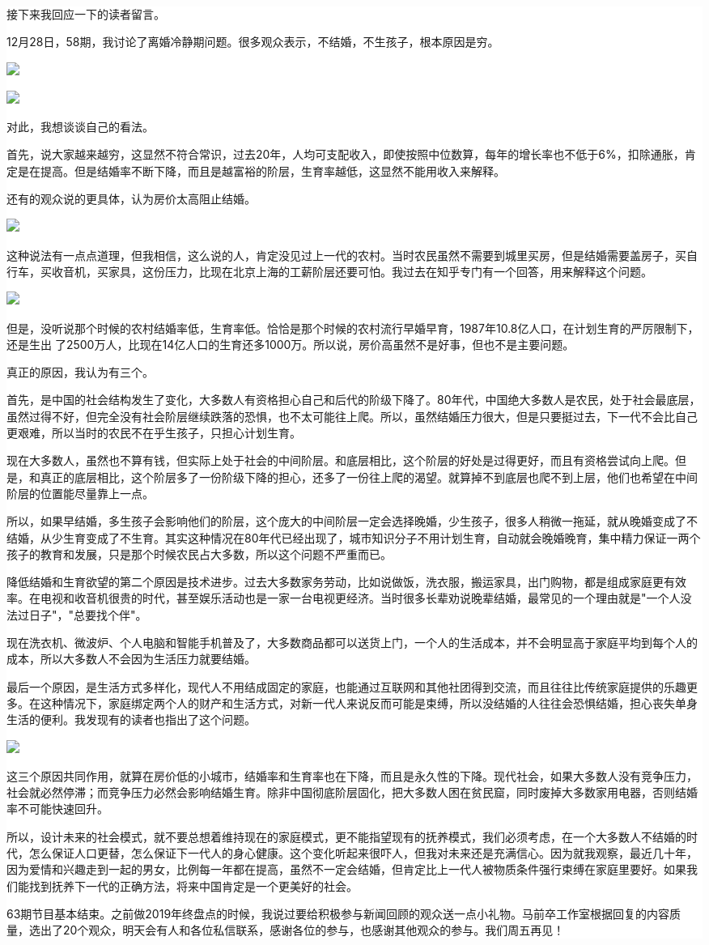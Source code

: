接下来我回应一下的读者留言。

12月28日，58期，我讨论了离婚冷静期问题。很多观众表示，不结婚，不生孩子，根本原因是穷。

![](https://img.bedtime.news/2023/01/26/63d1e44e34852.png)

![](https://img.bedtime.news/2023/01/26/63d1e44fef055.png)

对此，我想谈谈自己的看法。

首先，说大家越来越穷，这显然不符合常识，过去20年，人均可支配收入，即使按照中位数算，每年的增长率也不低于6%，扣除通胀，肯定是在提高。但是结婚率不断下降，而且是越富裕的阶层，生育率越低，这显然不能用收入来解释。

还有的观众说的更具体，认为房价太高阻止结婚。

![](https://img.bedtime.news/2023/01/26/63d1e451b4cbc.png)

这种说法有一点点道理，但我相信，这么说的人，肯定没见过上一代的农村。当时农民虽然不需要到城里买房，但是结婚需要盖房子，买自行车，买收音机，买家具，这份压力，比现在北京上海的工薪阶层还要可怕。我过去在知乎专门有一个回答，用来解释这个问题。

![](https://img.bedtime.news/2023/01/26/63d1e4543d8b3.png)

但是，没听说那个时候的农村结婚率低，生育率低。恰恰是那个时候的农村流行早婚早育，1987年10.8亿人口，在计划生育的严厉限制下，还是生出
了2500万人，比现在14亿人口的生育还多1000万。所以说，房价高虽然不是好事，但也不是主要问题。

真正的原因，我认为有三个。

首先，是中国的社会结构发生了变化，大多数人有资格担心自己和后代的阶级下降了。80年代，中国绝大多数人是农民，处于社会最底层，虽然过得不好，但完全没有社会阶层继续跌落的恐惧，也不太可能往上爬。所以，虽然结婚压力很大，但是只要挺过去，下一代不会比自己更艰难，所以当时的农民不在乎生孩子，只担心计划生育。

现在大多数人，虽然也不算有钱，但实际上处于社会的中间阶层。和底层相比，这个阶层的好处是过得更好，而且有资格尝试向上爬。但是，和真正的底层相比，这个阶层多了一份阶级下降的担心，还多了一份往上爬的渴望。就算掉不到底层也爬不到上层，他们也希望在中间阶层的位置能尽量靠上一点。

所以，如果早结婚，多生孩子会影响他们的阶层，这个庞大的中间阶层一定会选择晚婚，少生孩子，很多人稍微一拖延，就从晚婚变成了不结婚，从少生育变成了不生育。其实这种情况在80年代已经出现了，城市知识分子不用计划生育，自动就会晚婚晚育，集中精力保证一两个孩子的教育和发展，只是那个时候农民占大多数，所以这个问题不严重而已。

降低结婚和生育欲望的第二个原因是技术进步。过去大多数家务劳动，比如说做饭，洗衣服，搬运家具，出门购物，都是组成家庭更有效率。在电视和收音机很贵的时代，甚至娱乐活动也是一家一台电视更经济。当时很多长辈劝说晚辈结婚，最常见的一个理由就是"一个人没法过日子"，"总要找个伴"。

现在洗衣机、微波炉、个人电脑和智能手机普及了，大多数商品都可以送货上门，一个人的生活成本，并不会明显高于家庭平均到每个人的成本，所以大多数人不会因为生活压力就要结婚。

最后一个原因，是生活方式多样化，现代人不用结成固定的家庭，也能通过互联网和其他社团得到交流，而且往往比传统家庭提供的乐趣更多。在这种情况下，家庭绑定两个人的财产和生活方式，对新一代人来说反而可能是束缚，所以没结婚的人往往会恐惧结婚，担心丧失单身生活的便利。我发现有的读者也指出了这个问题。

![](https://img.bedtime.news/2023/01/26/63d1e45711856.png)

这三个原因共同作用，就算在房价低的小城市，结婚率和生育率也在下降，而且是永久性的下降。现代社会，如果大多数人没有竞争压力，社会就必然停滞；而竞争压力必然会影响结婚生育。除非中国彻底阶层固化，把大多数人困在贫民窟，同时废掉大多数家用电器，否则结婚率不可能快速回升。

所以，设计未来的社会模式，就不要总想着维持现在的家庭模式，更不能指望现有的抚养模式，我们必须考虑，在一个大多数人不结婚的时代，怎么保证人口更替，怎么保证下一代人的身心健康。这个变化听起来很吓人，但我对未来还是充满信心。因为就我观察，最近几十年，因为爱情和兴趣走到一起的男女，比例每一年都在提高，虽然不一定会结婚，但肯定比上一代人被物质条件强行束缚在家庭里要好。如果我们能找到抚养下一代的正确方法，将来中国肯定是一个更美好的社会。

63期节目基本结束。之前做2019年终盘点的时候，我说过要给积极参与新闻回顾的观众送一点小礼物。马前卒工作室根据回复的内容质量，选出了20个观众，明天会有人和各位私信联系，感谢各位的参与，也感谢其他观众的参与。我们周五再见！

